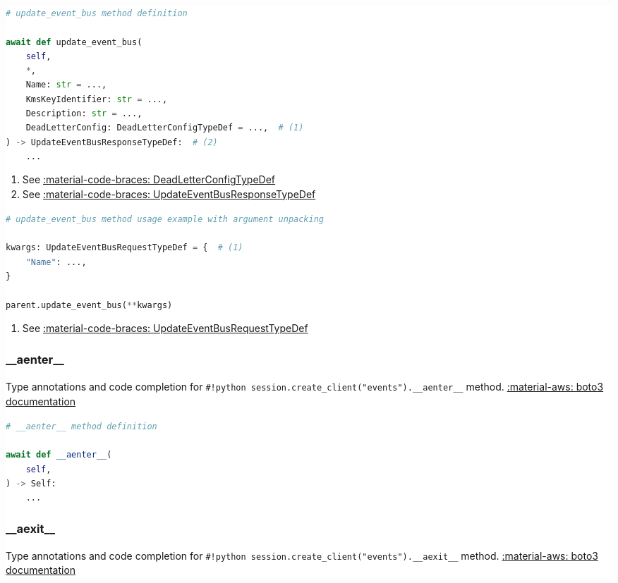 ```python
# update_event_bus method definition

await def update_event_bus(
    self,
    *,
    Name: str = ...,
    KmsKeyIdentifier: str = ...,
    Description: str = ...,
    DeadLetterConfig: DeadLetterConfigTypeDef = ...,  # (1)
) -> UpdateEventBusResponseTypeDef:  # (2)
    ...
```

1. See [:material-code-braces: DeadLetterConfigTypeDef](./type_defs.md#deadletterconfigtypedef) 
2. See [:material-code-braces: UpdateEventBusResponseTypeDef](./type_defs.md#updateeventbusresponsetypedef) 


```python
# update_event_bus method usage example with argument unpacking

kwargs: UpdateEventBusRequestTypeDef = {  # (1)
    "Name": ...,
}

parent.update_event_bus(**kwargs)
```

1. See [:material-code-braces: UpdateEventBusRequestTypeDef](./type_defs.md#updateeventbusrequesttypedef) 

### \_\_aenter\_\_



Type annotations and code completion for `#!python session.create_client("events").__aenter__` method.
[:material-aws: boto3 documentation](https://boto3.amazonaws.com/v1/documentation/api/latest/reference/services/events.html#EventBridge.Client)

```python
# __aenter__ method definition

await def __aenter__(
    self,
) -> Self:
    ...
```


### \_\_aexit\_\_



Type annotations and code completion for `#!python session.create_client("events").__aexit__` method.
[:material-aws: boto3 documentation](https://boto3.amazonaws.com/v1/documentation/api/latest/reference/services/events.html#EventBridge.Client)
